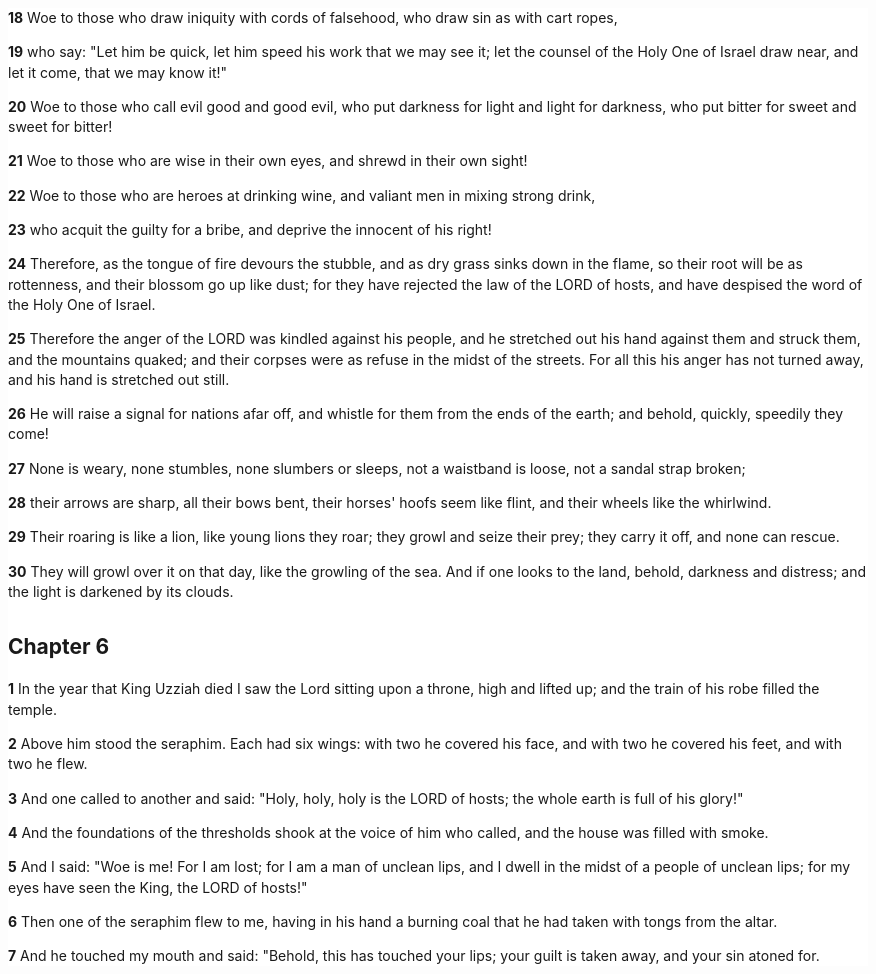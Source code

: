 **18** Woe to those who draw iniquity with cords of falsehood, who draw sin as with cart ropes,

**19** who say: "Let him be quick, let him speed his work that we may see it; let the counsel of the Holy One of Israel draw near, and let it come, that we may know it!"

**20** Woe to those who call evil good and good evil, who put darkness for light and light for darkness, who put bitter for sweet and sweet for bitter!

**21** Woe to those who are wise in their own eyes, and shrewd in their own sight!

**22** Woe to those who are heroes at drinking wine, and valiant men in mixing strong drink,

**23** who acquit the guilty for a bribe, and deprive the innocent of his right!

**24** Therefore, as the tongue of fire devours the stubble, and as dry grass sinks down in the flame, so their root will be as rottenness, and their blossom go up like dust; for they have rejected the law of the LORD of hosts, and have despised the word of the Holy One of Israel.

**25** Therefore the anger of the LORD was kindled against his people, and he stretched out his hand against them and struck them, and the mountains quaked; and their corpses were as refuse in the midst of the streets. For all this his anger has not turned away, and his hand is stretched out still.

**26** He will raise a signal for nations afar off, and whistle for them from the ends of the earth; and behold, quickly, speedily they come!

**27** None is weary, none stumbles, none slumbers or sleeps, not a waistband is loose, not a sandal strap broken;

**28** their arrows are sharp, all their bows bent, their horses' hoofs seem like flint, and their wheels like the whirlwind.

**29** Their roaring is like a lion, like young lions they roar; they growl and seize their prey; they carry it off, and none can rescue.

**30** They will growl over it on that day, like the growling of the sea. And if one looks to the land, behold, darkness and distress; and the light is darkened by its clouds.

## Chapter 6

**1** In the year that King Uzziah died I saw the Lord sitting upon a throne, high and lifted up; and the train of his robe filled the temple.

**2** Above him stood the seraphim. Each had six wings: with two he covered his face, and with two he covered his feet, and with two he flew.

**3** And one called to another and said: "Holy, holy, holy is the LORD of hosts; the whole earth is full of his glory!"

**4** And the foundations of the thresholds shook at the voice of him who called, and the house was filled with smoke.

**5** And I said: "Woe is me! For I am lost; for I am a man of unclean lips, and I dwell in the midst of a people of unclean lips; for my eyes have seen the King, the LORD of hosts!"

**6** Then one of the seraphim flew to me, having in his hand a burning coal that he had taken with tongs from the altar.

**7** And he touched my mouth and said: "Behold, this has touched your lips; your guilt is taken away, and your sin atoned for.
